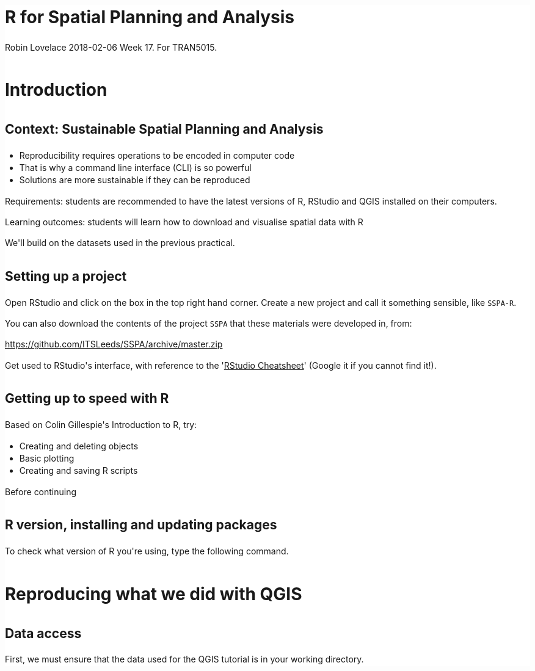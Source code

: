 R for Spatial Planning and Analysis
================
Robin Lovelace
2018-02-06 Week 17. For TRAN5015.

Introduction
============

Context: Sustainable Spatial Planning and Analysis
--------------------------------------------------

-   Reproducibility requires operations to be encoded in computer code
-   That is why a command line interface (CLI) is so powerful
-   Solutions are more sustainable if they can be reproduced

Requirements: students are recommended to have the latest versions of R, RStudio and QGIS installed on their computers.

Learning outcomes: students will learn how to download and visualise spatial data with R

We'll build on the datasets used in the previous practical.

Setting up a project
--------------------

Open RStudio and click on the box in the top right hand corner. Create a new project and call it something sensible, like `SSPA-R`.

You can also download the contents of the project `SSPA` that these materials were developed in, from:

<https://github.com/ITSLeeds/SSPA/archive/master.zip>

Get used to RStudio's interface, with reference to the '[RStudio Cheatsheet](https://www.rstudio.com/wp-content/uploads/2016/01/rstudio-IDE-cheatsheet.pdf)' (Google it if you cannot find it!).

Getting up to speed with R
--------------------------

Based on Colin Gillespie's Introduction to R, try:

-   Creating and deleting objects
-   Basic plotting
-   Creating and saving R scripts

Before continuing

R version, installing and updating packages
-------------------------------------------

To check what version of R you're using, type the following command.

Reproducing what we did with QGIS
=================================

Data access
-----------

First, we must ensure that the data used for the QGIS tutorial is in your working directory.
